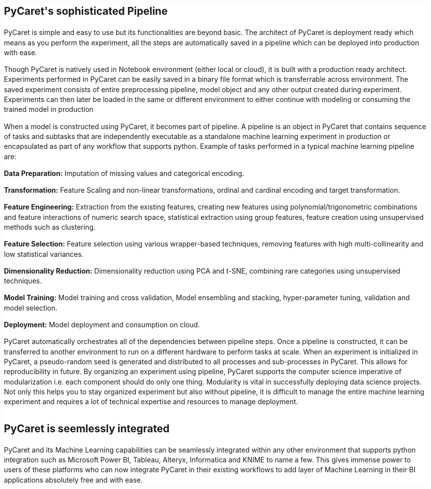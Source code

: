 
## PyCaret's sophisticated Pipeline
PyCaret is simple and easy to use but its functionalities are beyond basic. The architect of PyCaret is deployment ready which means as you perform the experiment, all the steps are automatically saved in a pipeline which can be deployed into production with ease. 

Though PyCaret is natively used in Notebook environment (either local or cloud), it is built with a production ready architect. Experiments performed in PyCaret can be easily saved in a binary file format which is transferrable across environment. The saved experiment consists of entire preprocessing pipeline, model object and any other output created during experiment. Experiments can then later be loaded in the same or different environment to either continue with modeling or consuming the trained model in production

When a model is constructed using PyCaret, it becomes part of pipeline. A pipeline is an object in PyCaret that contains sequence of tasks and subtasks that are independently executable as a standalone machine learning experiment in production or encapsulated as part of any workflow that supports python. Example of tasks performed in a typical machine learning pipeline are:

**Data Preparation:** Imputation of missing values and categorical encoding.

**Transformation:** Feature Scaling and non-linear transformations, ordinal and cardinal encoding and target transformation.

**Feature Engineering:** Extraction from the existing features, creating new features using polynomial/trigonometric combinations and feature interactions of numeric search space, statistical extraction using group features, feature creation using unsupervised methods such as clustering.

**Feature Selection:** Feature selection using various wrapper-based techniques, removing features with high multi-collinearity and low statistical variances.

**Dimensionality Reduction:** Dimensionality reduction using PCA and t-SNE, combining rare categories using unsupervised techniques.

**Model Training:** Model training and cross validation, Model ensembling and stacking, hyper-parameter tuning, validation and model selection.

**Deployment:** Model deployment and consumption on cloud.


PyCaret automatically orchestrates all of the dependencies between pipeline steps. Once a pipeline is constructed, it can be transferred to another environment to run on a different hardware to perform tasks at scale. When an experiment is initialized in PyCaret, a pseudo-random seed is generated and distributed to all processes and sub-processes in PyCaret. This allows for reproducibility in future. By organizing an experiment using pipeline, PyCaret supports the computer science imperative of modularization i.e. each component should do only one thing. Modularity is vital in successfully deploying data science projects. Not only this helps you to stay organized experiment but also without pipeline, it is difficult to manage the entire machine learning experiment and requires a lot of technical expertise and resources to manage deployment. 

## PyCaret is seemlessly integrated

PyCaret and its Machine Learning capabilities can be seamlessly integrated within any other environment that supports python integration such as Microsoft Power BI, Tableau, Alteryx, Informatica and KNIME to name a few. This gives immense power to users of these platforms who can now integrate PyCaret in their existing workflows to add layer of Machine Learning in their BI applications absolutely free and with ease. 
